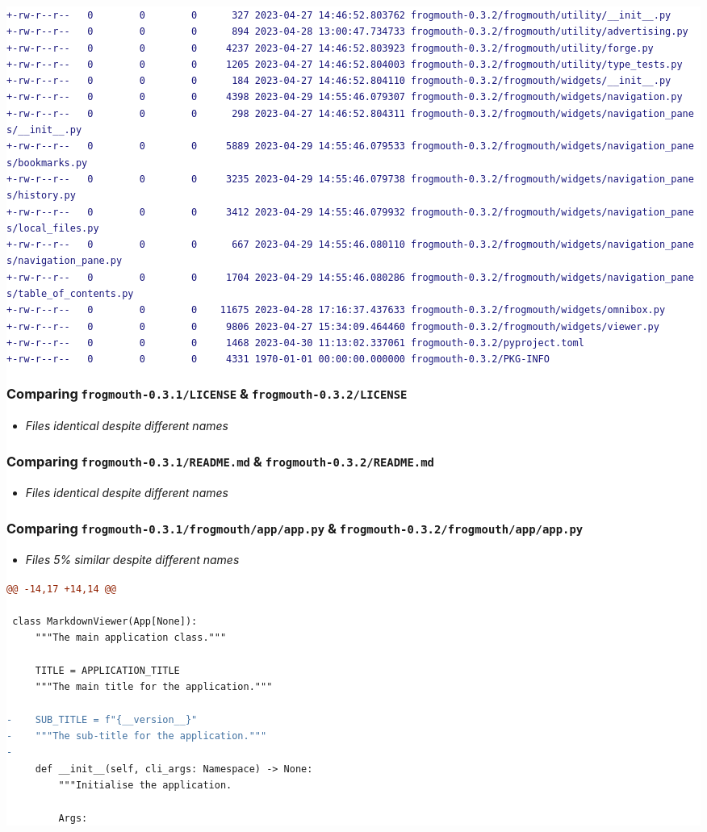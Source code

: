 ```diff
+-rw-r--r--   0        0        0      327 2023-04-27 14:46:52.803762 frogmouth-0.3.2/frogmouth/utility/__init__.py
+-rw-r--r--   0        0        0      894 2023-04-28 13:00:47.734733 frogmouth-0.3.2/frogmouth/utility/advertising.py
+-rw-r--r--   0        0        0     4237 2023-04-27 14:46:52.803923 frogmouth-0.3.2/frogmouth/utility/forge.py
+-rw-r--r--   0        0        0     1205 2023-04-27 14:46:52.804003 frogmouth-0.3.2/frogmouth/utility/type_tests.py
+-rw-r--r--   0        0        0      184 2023-04-27 14:46:52.804110 frogmouth-0.3.2/frogmouth/widgets/__init__.py
+-rw-r--r--   0        0        0     4398 2023-04-29 14:55:46.079307 frogmouth-0.3.2/frogmouth/widgets/navigation.py
+-rw-r--r--   0        0        0      298 2023-04-27 14:46:52.804311 frogmouth-0.3.2/frogmouth/widgets/navigation_panes/__init__.py
+-rw-r--r--   0        0        0     5889 2023-04-29 14:55:46.079533 frogmouth-0.3.2/frogmouth/widgets/navigation_panes/bookmarks.py
+-rw-r--r--   0        0        0     3235 2023-04-29 14:55:46.079738 frogmouth-0.3.2/frogmouth/widgets/navigation_panes/history.py
+-rw-r--r--   0        0        0     3412 2023-04-29 14:55:46.079932 frogmouth-0.3.2/frogmouth/widgets/navigation_panes/local_files.py
+-rw-r--r--   0        0        0      667 2023-04-29 14:55:46.080110 frogmouth-0.3.2/frogmouth/widgets/navigation_panes/navigation_pane.py
+-rw-r--r--   0        0        0     1704 2023-04-29 14:55:46.080286 frogmouth-0.3.2/frogmouth/widgets/navigation_panes/table_of_contents.py
+-rw-r--r--   0        0        0    11675 2023-04-28 17:16:37.437633 frogmouth-0.3.2/frogmouth/widgets/omnibox.py
+-rw-r--r--   0        0        0     9806 2023-04-27 15:34:09.464460 frogmouth-0.3.2/frogmouth/widgets/viewer.py
+-rw-r--r--   0        0        0     1468 2023-04-30 11:13:02.337061 frogmouth-0.3.2/pyproject.toml
+-rw-r--r--   0        0        0     4331 1970-01-01 00:00:00.000000 frogmouth-0.3.2/PKG-INFO
```

### Comparing `frogmouth-0.3.1/LICENSE` & `frogmouth-0.3.2/LICENSE`

 * *Files identical despite different names*

### Comparing `frogmouth-0.3.1/README.md` & `frogmouth-0.3.2/README.md`

 * *Files identical despite different names*

### Comparing `frogmouth-0.3.1/frogmouth/app/app.py` & `frogmouth-0.3.2/frogmouth/app/app.py`

 * *Files 5% similar despite different names*

```diff
@@ -14,17 +14,14 @@
 
 class MarkdownViewer(App[None]):
     """The main application class."""
 
     TITLE = APPLICATION_TITLE
     """The main title for the application."""
 
-    SUB_TITLE = f"{__version__}"
-    """The sub-title for the application."""
-
     def __init__(self, cli_args: Namespace) -> None:
         """Initialise the application.
 
         Args:
```